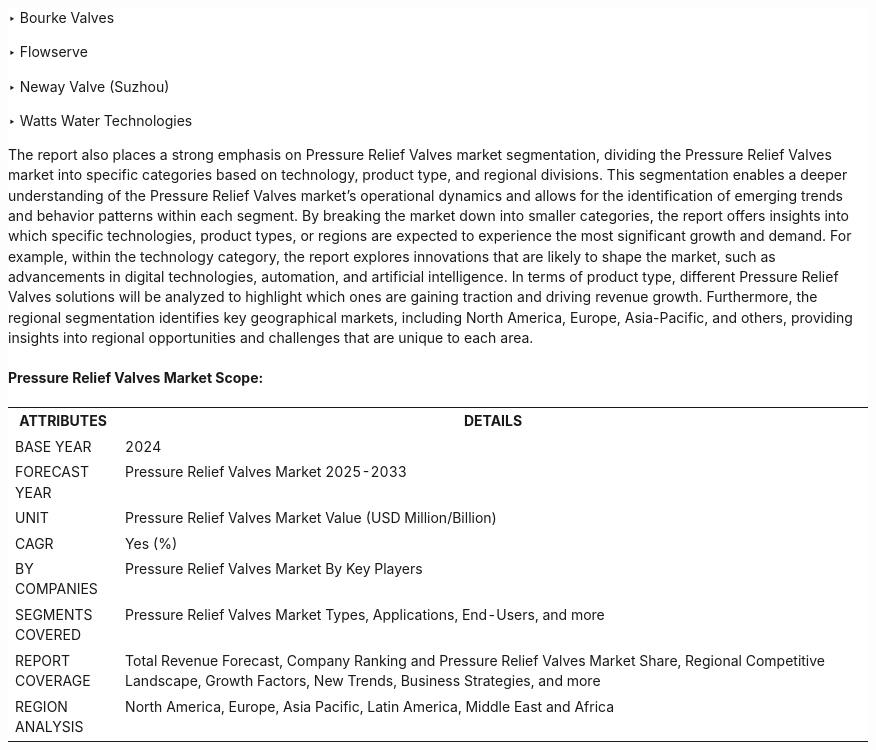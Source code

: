 ‣ Bourke Valves

‣ Flowserve

‣ Neway Valve (Suzhou)

‣ Watts Water Technologies

The report also places a strong emphasis on Pressure Relief Valves market segmentation, dividing the Pressure Relief Valves market into specific categories based on technology, product type, and regional divisions. This segmentation enables a deeper understanding of the Pressure Relief Valves market’s operational dynamics and allows for the identification of emerging trends and behavior patterns within each segment. By breaking the market down into smaller categories, the report offers insights into which specific technologies, product types, or regions are expected to experience the most significant growth and demand. For example, within the technology category, the report explores innovations that are likely to shape the market, such as advancements in digital technologies, automation, and artificial intelligence. In terms of product type, different Pressure Relief Valves solutions will be analyzed to highlight which ones are gaining traction and driving revenue growth. Furthermore, the regional segmentation identifies key geographical markets, including North America, Europe, Asia-Pacific, and others, providing insights into regional opportunities and challenges that are unique to each area.

<h4>Pressure Relief Valves Market Scope:</h4>
<table>
<tr>
<th>ATTRIBUTES</th>
<th>DETAILS</th>
</tr>
<tr>
<td>BASE YEAR</td>
<td>2024</td>
</tr>
<tr>
<td>FORECAST YEAR</td>
<td>Pressure Relief Valves Market 2025-2033</td>
</tr>
<tr>
<td>UNIT</td>
<td>Pressure Relief Valves Market Value (USD Million/Billion)</td>
<tr>
<td>CAGR</td>
<td>Yes (%)</td>
</tr>
</tr>
<tr>
<td>BY COMPANIES</td>
<td>Pressure Relief Valves Market By Key Players</td>
</tr>
<tr>
<td>SEGMENTS COVERED</td>
<td>Pressure Relief Valves Market Types, Applications, End-Users, and more</td>
</tr>
<tr>
<td>REPORT COVERAGE</td>
<td>Total Revenue Forecast, Company Ranking and Pressure Relief Valves Market Share, Regional Competitive Landscape, Growth Factors, New Trends, Business Strategies, and more</td>
</tr>
<tr>
<td>REGION ANALYSIS</td>
<td>North America, Europe, Asia Pacific, Latin America, Middle East and Africa</td>
</tr>
</table>
